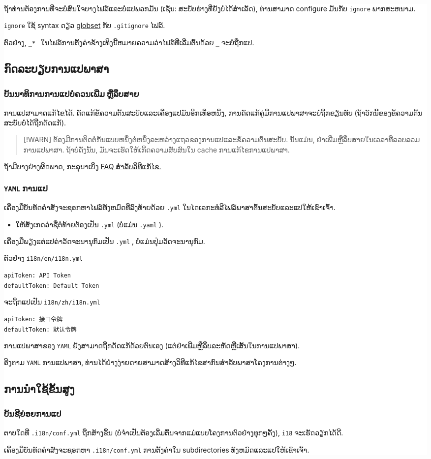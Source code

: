 ຖ້າທ່ານຕ້ອງການທີ່ຈະບໍ່ສົນໃຈບາງໄຟລ໌ແລະບໍ່ແປພວກມັນ (ເຊັ່ນ: ສະບັບຮ່າງທີ່ຍັງບໍ່ໄດ້ສໍາເລັດ), ທ່ານສາມາດ configure ມັນກັບ `ignore` ພາກສະຫນາມ.

`ignore` ໃຊ້ syntax ດຽວ [globset](https://docs.rs/globset/latest/globset/#syntax) ກັບ `.gitignore` ໄຟລ໌.

ຕົວຢ່າງ, `_* ` ໃນໄຟລ໌ການຕັ້ງຄ່າຂ້າງເທິງນີ້ຫມາຍຄວາມວ່າໄຟລ໌ທີ່ເລີ່ມຕົ້ນດ້ວຍ `_` ຈະບໍ່ຖືກແປ.

## ກົດລະບຽບການແປພາສາ

### ບັນນາທິການການແປບໍ່ຄວນເພີ່ມ ຫຼືລຶບສາຍ

ການແປສາມາດແກ້ໄຂໄດ້. ດັດແກ້ຂໍ້ຄວາມຕົ້ນສະບັບແລະເຄື່ອງແປມັນອີກເທື່ອຫນຶ່ງ, ການດັດແກ້ຄູ່ມືການແປພາສາຈະບໍ່ຖືກຂຽນທັບ (ຖ້າວັກນີ້ຂອງຂໍ້ຄວາມຕົ້ນສະບັບບໍ່ໄດ້ຖືກດັດແກ້).

> [!WARN]
> ຕ້ອງມີການຕິດຕໍ່ກັນແບບຫນຶ່ງຕໍ່ຫນຶ່ງລະຫວ່າງແຖວຂອງການແປແລະຂໍ້ຄວາມຕົ້ນສະບັບ. ນັ້ນແມ່ນ, ຢ່າເພີ່ມຫຼືລຶບສາຍໃນເວລາທີ່ລວບລວມການແປພາສາ. ຖ້າບໍ່ດັ່ງນັ້ນ, ມັນຈະເຮັດໃຫ້ເກີດຄວາມສັບສົນໃນ cache ການແກ້ໄຂການແປພາສາ.

ຖ້າມີບາງຢ່າງຜິດພາດ, ກະລຸນາເບິ່ງ [FAQ ສໍາລັບວິທີແກ້ໄຂ.](/i18/qa#H1)

### `YAML` ການແປ

ເຄື່ອງມືບັນທັດຄໍາສັ່ງຈະຊອກຫາໄຟລ໌ທັງຫມົດທີ່ລົງທ້າຍດ້ວຍ `.yml` ໃນໄດເລກະທໍລີໄຟລ໌ພາສາຕົ້ນສະບັບແລະແປໃຫ້ເຂົາເຈົ້າ.

* ໃຫ້ສັງເກດວ່າຊື່ຕໍ່ທ້າຍຕ້ອງເປັນ `.yml` (ບໍ່ແມ່ນ `.yaml` ).

ເຄື່ອງມືພຽງແຕ່ແປຄ່າວັດຈະນານຸກົມເປັນ `.yml` , ບໍ່ແມ່ນປຸ່ມວັດຈະນານຸກົມ.

ຕົວຢ່າງ `i18n/en/i18n.yml`

```
apiToken: API Token
defaultToken: Default Token
```

ຈະຖືກແປເປັນ `i18n/zh/i18n.yml`

```
apiToken: 接口令牌
defaultToken: 默认令牌
```

ການແປພາສາຂອງ `YAML` ຍັງສາມາດຖືກດັດແກ້ດ້ວຍຕົນເອງ (ແຕ່ຢ່າເພີ່ມຫຼືລຶບລະຫັດຫຼືເສັ້ນໃນການແປພາສາ).

ອີງຕາມ `YAML` ການແປພາສາ, ທ່ານໄດ້ຢ່າງງ່າຍດາຍສາມາດສ້າງວິທີແກ້ໄຂສາກົນສໍາລັບພາສາໂຄງການຕ່າງໆ.

## ການນໍາໃຊ້ຂັ້ນສູງ

### ບັນຊີຍ່ອຍການແປ

ຕາບໃດທີ່ `.i18n/conf.yml` ຖືກສ້າງຂຶ້ນ (ບໍ່ຈໍາເປັນຕ້ອງເລີ່ມຕົ້ນຈາກແມ່ແບບໂຄງການຕົວຢ່າງທຸກໆຄັ້ງ), `i18` ຈະເຮັດວຽກໄດ້ດີ.

ເຄື່ອງມືບັນທັດຄໍາສັ່ງຈະຊອກຫາ `.i18n/conf.yml` ການຕັ້ງຄ່າໃນ subdirectories ທັງຫມົດແລະແປໃຫ້ເຂົາເຈົ້າ.

